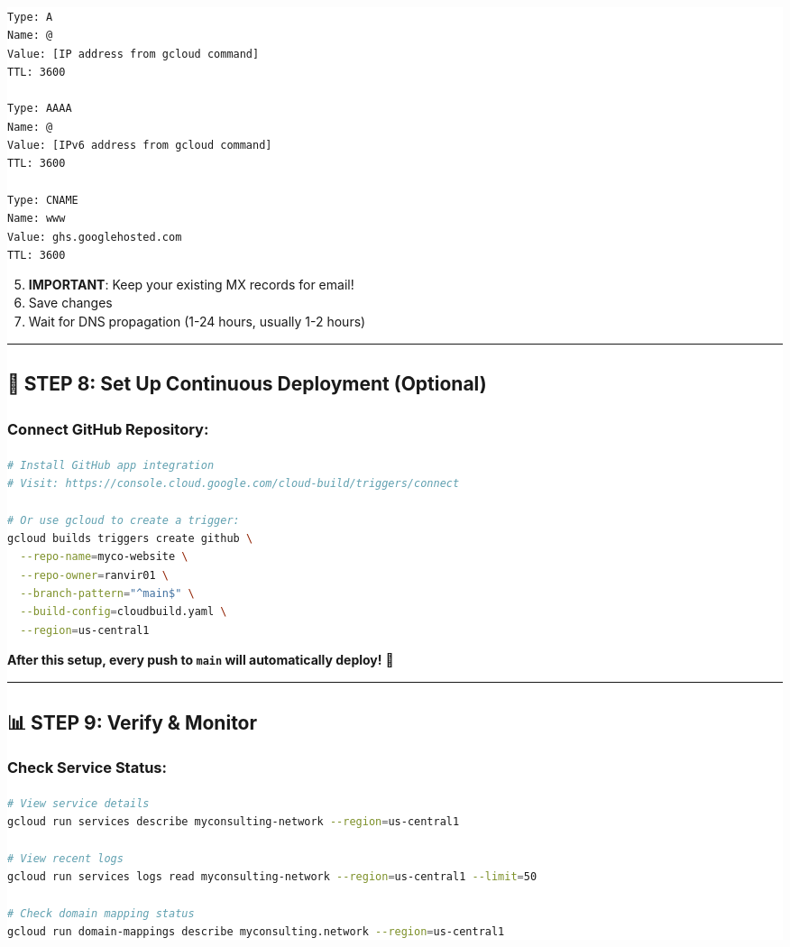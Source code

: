 ```
Type: A
Name: @
Value: [IP address from gcloud command]
TTL: 3600

Type: AAAA
Name: @
Value: [IPv6 address from gcloud command]
TTL: 3600

Type: CNAME
Name: www
Value: ghs.googlehosted.com
TTL: 3600
```

5. **IMPORTANT**: Keep your existing MX records for email!
6. Save changes
7. Wait for DNS propagation (1-24 hours, usually 1-2 hours)

---

## 🔄 STEP 8: Set Up Continuous Deployment (Optional)

### Connect GitHub Repository:

```bash
# Install GitHub app integration
# Visit: https://console.cloud.google.com/cloud-build/triggers/connect

# Or use gcloud to create a trigger:
gcloud builds triggers create github \
  --repo-name=myco-website \
  --repo-owner=ranvir01 \
  --branch-pattern="^main$" \
  --build-config=cloudbuild.yaml \
  --region=us-central1
```

**After this setup, every push to `main` will automatically deploy!** 🎉

---

## 📊 STEP 9: Verify & Monitor

### Check Service Status:

```bash
# View service details
gcloud run services describe myconsulting-network --region=us-central1

# View recent logs
gcloud run services logs read myconsulting-network --region=us-central1 --limit=50

# Check domain mapping status
gcloud run domain-mappings describe myconsulting.network --region=us-central1
```
